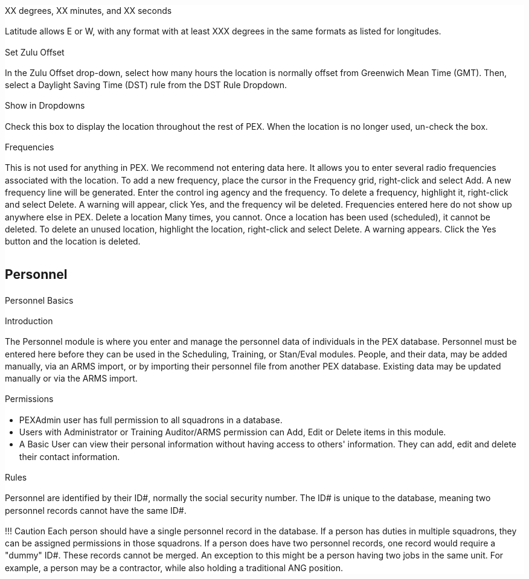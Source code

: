 XX degrees, XX minutes, and XX seconds

Latitude allows E or W, with any format with at least XXX degrees in the same formats as listed for longitudes.

Set Zulu Offset

In the Zulu Offset drop-down, select how many hours the location is normally offset from Greenwich Mean Time \(GMT\). Then, select a Daylight Saving Time \(DST\) rule from the DST Rule Dropdown.

Show in Dropdowns

Check this box to display the location throughout the rest of PEX. When the location is no longer used, un-check the box.

Frequencies

This is not used for anything in PEX. We recommend not entering data here. It allows you to enter several radio frequencies associated with the location. To add a new frequency, place the cursor in the Frequency grid, right-click and select Add. A new frequency line will be generated. Enter the control ing agency and the frequency. To delete a frequency, highlight it, right-click and select Delete. A warning will appear, click Yes, and the frequency wil be deleted. Frequencies entered here do not show up anywhere else in PEX.
Delete a location Many times, you cannot. Once a location has been used \(scheduled\), it cannot be deleted. To delete an unused location, highlight the location, right-click and select Delete. A warning appears. Click the Yes button and the location is deleted.

## Personnel

Personnel Basics

Introduction

The Personnel module is where you enter and manage the personnel data of individuals in the PEX
database. Personnel must be entered here before they can be used in the Scheduling, Training, or Stan/Eval modules. People, and their data, may be added manually, via an ARMS import, or by importing their personnel file from another PEX database. Existing data may be updated manually or via the ARMS import.

Permissions

* PEXAdmin user has full permission to all squadrons in a database.
* Users with Administrator or Training Auditor/ARMS permission can Add, Edit or Delete items in this module.
* A Basic User can view their personal information without having access to others' information. They can add, edit and delete their contact information.

Rules

Personnel are identified by their ID\#, normally the social security number. The ID\# is unique to the database, meaning two personnel records cannot have the same ID\#.

!!! Caution
    Each person should have a single personnel record in the database. If a person has duties in multiple squadrons, they can be assigned permissions in those squadrons. If a person does have two personnel records, one record would require a "dummy" ID\#. These records cannot be merged. An exception to this might be a person having two jobs in the same unit. For example, a person may be a contractor, while also holding a traditional ANG position.
